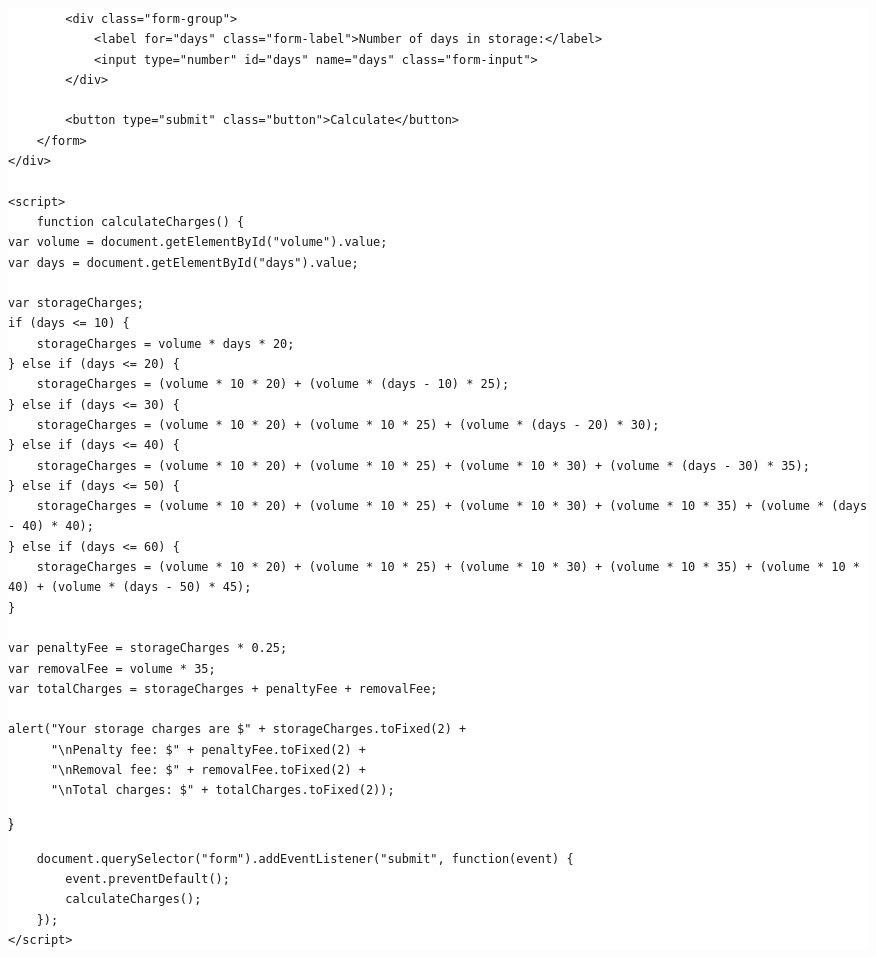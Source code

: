 			<div class="form-group">
				<label for="days" class="form-label">Number of days in storage:</label>
				<input type="number" id="days" name="days" class="form-input">
			</div>

			<button type="submit" class="button">Calculate</button>
		</form>
	</div>

	<script>
		function calculateCharges() {
    var volume = document.getElementById("volume").value;
    var days = document.getElementById("days").value;

    var storageCharges;
    if (days <= 10) {
        storageCharges = volume * days * 20;
    } else if (days <= 20) {
        storageCharges = (volume * 10 * 20) + (volume * (days - 10) * 25);
    } else if (days <= 30) {
        storageCharges = (volume * 10 * 20) + (volume * 10 * 25) + (volume * (days - 20) * 30);
    } else if (days <= 40) {
        storageCharges = (volume * 10 * 20) + (volume * 10 * 25) + (volume * 10 * 30) + (volume * (days - 30) * 35);
    } else if (days <= 50) {
        storageCharges = (volume * 10 * 20) + (volume * 10 * 25) + (volume * 10 * 30) + (volume * 10 * 35) + (volume * (days - 40) * 40);
    } else if (days <= 60) {
        storageCharges = (volume * 10 * 20) + (volume * 10 * 25) + (volume * 10 * 30) + (volume * 10 * 35) + (volume * 10 * 40) + (volume * (days - 50) * 45);
    }

    var penaltyFee = storageCharges * 0.25;
    var removalFee = volume * 35;
    var totalCharges = storageCharges + penaltyFee + removalFee;

    alert("Your storage charges are $" + storageCharges.toFixed(2) +
          "\nPenalty fee: $" + penaltyFee.toFixed(2) +
          "\nRemoval fee: $" + removalFee.toFixed(2) +
          "\nTotal charges: $" + totalCharges.toFixed(2));
}


		document.querySelector("form").addEventListener("submit", function(event) {
			event.preventDefault();
			calculateCharges();
		});
	</script>
</body>
</html>
